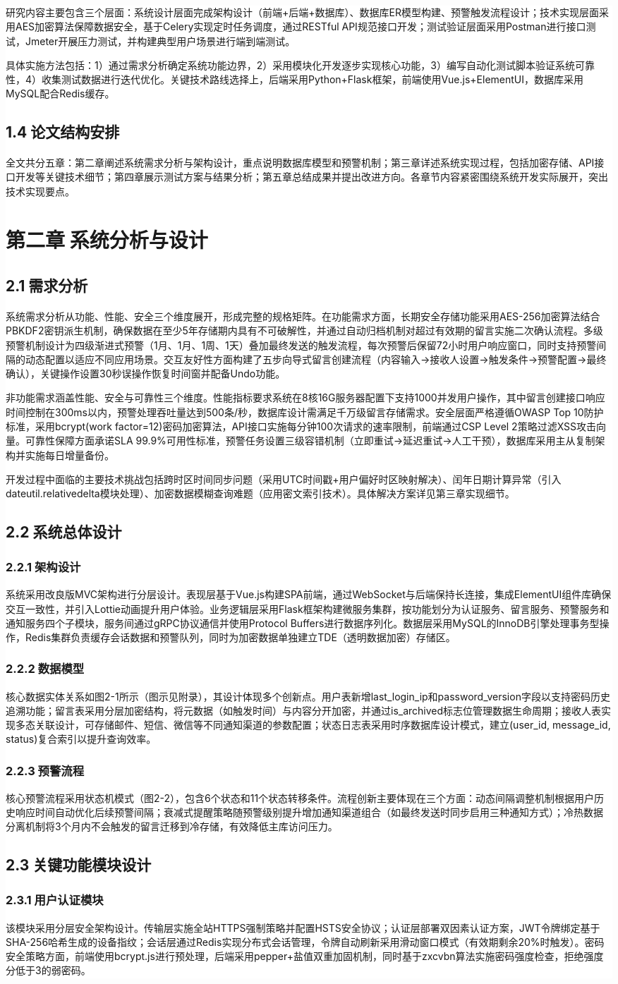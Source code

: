 研究内容主要包含三个层面：系统设计层面完成架构设计（前端+后端+数据库）、数据库ER模型构建、预警触发流程设计；技术实现层面采用AES加密算法保障数据安全，基于Celery实现定时任务调度，通过RESTful API规范接口开发；测试验证层面采用Postman进行接口测试，Jmeter开展压力测试，并构建典型用户场景进行端到端测试。

具体实施方法包括：1）通过需求分析确定系统功能边界，2）采用模块化开发逐步实现核心功能，3）编写自动化测试脚本验证系统可靠性，4）收集测试数据进行迭代优化。关键技术路线选择上，后端采用Python+Flask框架，前端使用Vue.js+ElementUI，数据库采用MySQL配合Redis缓存。

## 1.4 论文结构安排

全文共分五章：第二章阐述系统需求分析与架构设计，重点说明数据库模型和预警机制；第三章详述系统实现过程，包括加密存储、API接口开发等关键技术细节；第四章展示测试方案与结果分析；第五章总结成果并提出改进方向。各章节内容紧密围绕系统开发实际展开，突出技术实现要点。

# 第二章 系统分析与设计

## 2.1 需求分析

系统需求分析从功能、性能、安全三个维度展开，形成完整的规格矩阵。在功能需求方面，长期安全存储功能采用AES-256加密算法结合PBKDF2密钥派生机制，确保数据在至少5年存储期内具有不可破解性，并通过自动归档机制对超过有效期的留言实施二次确认流程。多级预警机制设计为四级渐进式预警（1月、1月、1周、1天）叠加最终发送的触发流程，每次预警后保留72小时用户响应窗口，同时支持预警间隔的动态配置以适应不同应用场景。交互友好性方面构建了五步向导式留言创建流程（内容输入→接收人设置→触发条件→预警配置→最终确认），关键操作设置30秒误操作恢复时间窗并配备Undo功能。

非功能需求涵盖性能、安全与可靠性三个维度。性能指标要求系统在8核16G服务器配置下支持1000并发用户操作，其中留言创建接口响应时间控制在300ms以内，预警处理吞吐量达到500条/秒，数据库设计需满足千万级留言存储需求。安全层面严格遵循OWASP Top 10防护标准，采用bcrypt(work factor=12)密码加密算法，API接口实施每分钟100次请求的速率限制，前端通过CSP Level 2策略过滤XSS攻击向量。可靠性保障方面承诺SLA 99.9%可用性标准，预警任务设置三级容错机制（立即重试→延迟重试→人工干预），数据库采用主从复制架构并实施每日增量备份。

开发过程中面临的主要技术挑战包括跨时区时间同步问题（采用UTC时间戳+用户偏好时区映射解决）、闰年日期计算异常（引入dateutil.relativedelta模块处理）、加密数据模糊查询难题（应用密文索引技术）。具体解决方案详见第三章实现细节。

## 2.2 系统总体设计

### 2.2.1 架构设计

系统采用改良版MVC架构进行分层设计。表现层基于Vue.js构建SPA前端，通过WebSocket与后端保持长连接，集成ElementUI组件库确保交互一致性，并引入Lottie动画提升用户体验。业务逻辑层采用Flask框架构建微服务集群，按功能划分为认证服务、留言服务、预警服务和通知服务四个子模块，服务间通过gRPC协议通信并使用Protocol Buffers进行数据序列化。数据层采用MySQL的InnoDB引擎处理事务型操作，Redis集群负责缓存会话数据和预警队列，同时为加密数据单独建立TDE（透明数据加密）存储区。

### 2.2.2 数据模型

核心数据实体关系如图2-1所示（图示见附录），其设计体现多个创新点。用户表新增last_login_ip和password_version字段以支持密码历史追溯功能；留言表采用分层加密结构，将元数据（如触发时间）与内容分开加密，并通过is_archived标志位管理数据生命周期；接收人表实现多态关联设计，可存储邮件、短信、微信等不同通知渠道的参数配置；状态日志表采用时序数据库设计模式，建立(user_id, message_id, status)复合索引以提升查询效率。

### 2.2.3 预警流程

核心预警流程采用状态机模式（图2-2），包含6个状态和11个状态转移条件。流程创新主要体现在三个方面：动态间隔调整机制根据用户历史响应时间自动优化后续预警间隔；衰减式提醒策略随预警级别提升增加通知渠道组合（如最终发送时同步启用三种通知方式）；冷热数据分离机制将3个月内不会触发的留言迁移到冷存储，有效降低主库访问压力。

## 2.3 关键功能模块设计

### 2.3.1 用户认证模块

该模块采用分层安全架构设计。传输层实施全站HTTPS强制策略并配置HSTS安全协议；认证层部署双因素认证方案，JWT令牌绑定基于SHA-256哈希生成的设备指纹；会话层通过Redis实现分布式会话管理，令牌自动刷新采用滑动窗口模式（有效期剩余20%时触发）。密码安全策略方面，前端使用bcrypt.js进行预处理，后端采用pepper+盐值双重加固机制，同时基于zxcvbn算法实施密码强度检查，拒绝强度分低于3的弱密码。
